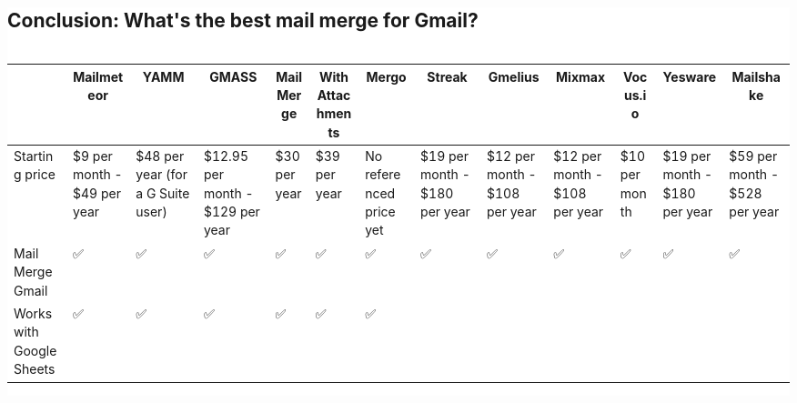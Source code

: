## **Conclusion: What's the best mail merge for Gmail?**

<div style="overflow-x:scroll; margin-bottom:2rem">
<table class="comparison-table">
  <thead>
    <tr>
      <th class="px-5">&nbsp;</th>
      <th class="px-5">Mailmeteor</th>
      <th class="px-5">YAMM</th>
      <th class="px-5">GMASS</th>
      <th class="px-5">Mail Merge</th>
      <th class="px-5">With Attachments</th>
      <th class="px-5">Mergo</th>
      <th class="px-5">Streak</th>
      <th class="px-5">Gmelius</th>
      <th class="px-5">Mixmax</th>
      <th class="px-5">Vocus.io</th>
      <th class="px-5">Yesware</th>
      <th class="px-5">Mailshake</th>
    </tr>
  </thead>
  <tbody>
    <tr>
      <td class="font-weight-bold px-3">Starting price</td>
      <td class="text-center">$9 per month - $49 per year</td>
      <td class="text-center">$48 per year (for a G Suite user)</td>
      <td class="text-center">$12.95 per month - $129 per year</td>
      <td class="text-center">$30 per year</td>
      <td class="text-center">$39 per year</td>
      <td class="text-center">No referenced price yet</td>
      <td class="text-center">$19 per month - $180 per year</td>
      <td class="text-center">$12 per month - $108 per year</td>
      <td class="text-center">$12 per month - $108 per year</td>
      <td class="text-center">$10 per month</td>
      <td class="text-center">$19 per month - $180 per year</td>
      <td class="text-center">$59 per month - $528 per year</td>
    </tr>
    <tr>
      <td class="font-weight-bold px-3">Mail Merge Gmail</td>
      <td class="text-center">✅</td>
      <td class="text-center">✅</td>
      <td class="text-center">✅</td>
      <td class="text-center">✅</td>
      <td class="text-center">✅</td>
      <td class="text-center">✅</td>
      <td class="text-center">✅</td>
      <td class="text-center">✅</td>
      <td class="text-center">✅</td>
      <td class="text-center">✅</td>
      <td class="text-center">✅</td>
      <td class="text-center">✅</td>
    </tr>
    <tr>
      <td class="font-weight-bold px-3">Works with Google Sheets</td>
      <td class="text-center">✅</td>
      <td class="text-center">✅</td>
      <td class="text-center">✅</td>
      <td class="text-center">✅</td>
      <td class="text-center">✅</td>
      <td class="text-center">✅</td>
      <td class="text-center"></td>
      <td class="text-center"></td>
      <td class="text-center"></td>